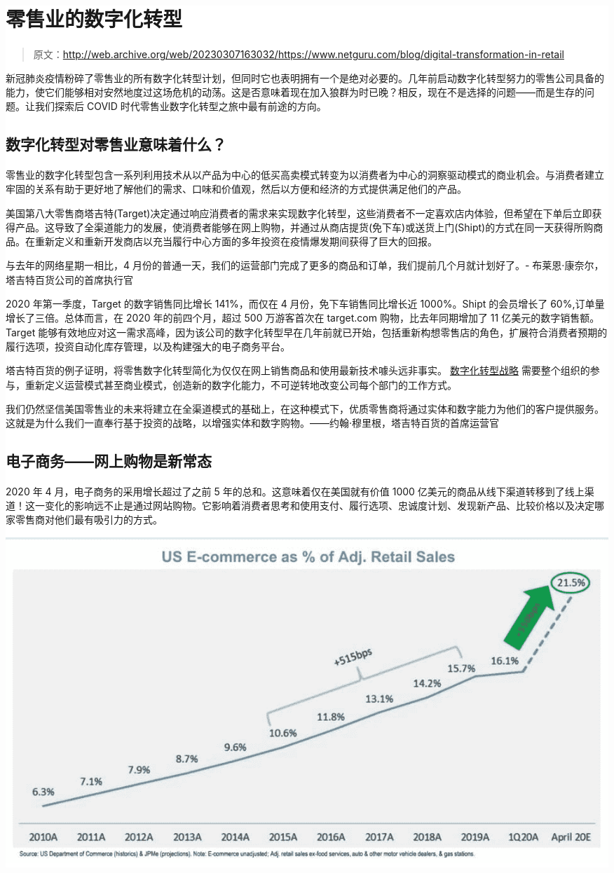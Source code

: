 # 零售业的数字化转型

> 原文：<http://web.archive.org/web/20230307163032/https://www.netguru.com/blog/digital-transformation-in-retail>

 新冠肺炎疫情粉碎了零售业的所有数字化转型计划，但同时它也表明拥有一个是绝对必要的。几年前启动数字化转型努力的零售公司具备的能力，使它们能够相对安然地度过这场危机的动荡。这是否意味着现在加入狼群为时已晚？相反，现在不是选择的问题——而是生存的问题。让我们探索后 COVID 时代零售业数字化转型之旅中最有前途的方向。

## 数字化转型对零售业意味着什么？

零售业的数字化转型包含一系列利用技术从以产品为中心的低买高卖模式转变为以消费者为中心的洞察驱动模式的商业机会。与消费者建立牢固的关系有助于更好地了解他们的需求、口味和价值观，然后以方便和经济的方式提供满足他们的产品。

美国第八大零售商塔吉特(Target)决定通过响应消费者的需求来实现数字化转型，这些消费者不一定喜欢店内体验，但希望在下单后立即获得产品。这导致了全渠道能力的发展，使消费者能够在网上购物，并通过从商店提货(免下车)或送货上门(Shipt)的方式在同一天获得所购商品。在重新定义和重新开发商店以充当履行中心方面的多年投资在疫情爆发期间获得了巨大的回报。

与去年的网络星期一相比，4 月份的普通一天，我们的运营部门完成了更多的商品和订单，我们提前几个月就计划好了。- 布莱恩·康奈尔，塔吉特百货公司的首席执行官

2020 年第一季度，Target 的数字销售同比增长 141%，而仅在 4 月份，免下车销售同比增长近 1000%。Shipt 的会员增长了 60%,订单量增长了三倍。总体而言，在 2020 年的前四个月，超过 500 万游客首次在 target.com 购物，比去年同期增加了 11 亿美元的数字销售额。Target 能够有效地应对这一需求高峰，因为该公司的数字化转型早在几年前就已开始，包括重新构想零售店的角色，扩展符合消费者预期的履行选项，投资自动化库存管理，以及构建强大的电子商务平台。

塔吉特百货的例子证明，将零售数字化转型简化为仅仅在网上销售商品和使用最新技术噱头远非事实。 [数字化转型战略](http://web.archive.org/web/20220927102942/https://www.netguru.com/blog/digital-transformation-strategy) 需要整个组织的参与，重新定义运营模式甚至商业模式，创造新的数字化能力，不可逆转地改变公司每个部门的工作方式。

我们仍然坚信美国零售业的未来将建立在全渠道模式的基础上，在这种模式下，优质零售商将通过实体和数字能力为他们的客户提供服务。这就是为什么我们一直奉行基于投资的战略，以增强实体和数字购物。——约翰·穆里根，塔吉特百货的首席运营官

## 电子商务——网上购物是新常态

2020 年 4 月，电子商务的采用增长超过了之前 5 年的总和。这意味着仅在美国就有价值 1000 亿美元的商品从线下渠道转移到了线上渠道！这一变化的影响远不止是通过网站购物。它影响着消费者思考和使用支付、履行选项、忠诚度计划、发现新产品、比较价格以及决定哪家零售商对他们最有吸引力的方式。

![](img/501cb0621e1253ab7ba7c8ea7406b921.png)
